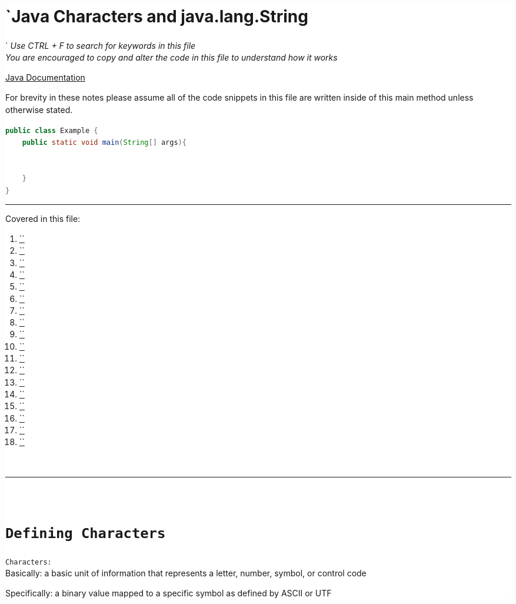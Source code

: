 # `Java Characters and java.lang.String
`
*Use CTRL + F to search for keywords in this file*  
*You are encouraged to copy and alter the code in this file to understand how it works*

[Java Documentation](https://docs.oracle.com/en/java/javase/index.html)

For brevity in these notes please assume all of the code snippets in this file are written inside of this main method unless otherwise stated.
```java
public class Example {
    public static void main(String[] args){

        
    }
}
```
---

Covered in this file:
1. [``]()
1. [``]()
1. [``]()
1. [``]()
1. [``]()
1. [``]()
1. [``]()
1. [``]()
1. [``]()
1. [``]()
1. [``]()
1. [``]()
1. [``]()
1. [``]()
1. [``]()
1. [``]()
1. [``]()
1. [``]()

<br>

---

<br>


# `Defining Characters`

`Characters:`  
Basically: a basic unit of information that represents a letter, number, symbol, or control code 


Specifically: a binary value mapped to a specific symbol as defined by ASCII or UTF
